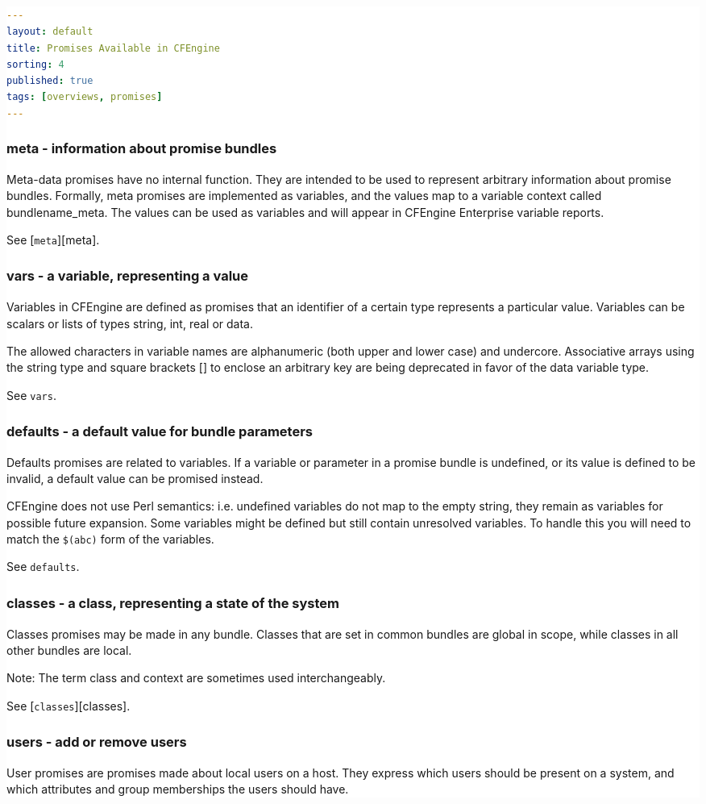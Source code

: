 ```yaml
---
layout: default
title: Promises Available in CFEngine
sorting: 4
published: true
tags: [overviews, promises]
---
```


### meta - information about promise bundles ###

Meta-data promises have no internal function. They are intended to be used to represent arbitrary information about promise bundles. Formally, meta promises are implemented as variables, and the values map to a variable context called bundlename_meta. The values can be used as variables and will appear in CFEngine Enterprise variable reports.

See [`meta`][meta].

### vars - a variable, representing a value ###

Variables in CFEngine are defined as promises that an identifier of a certain type represents a particular value. Variables can be scalars or lists of types string, int, real or data.

The allowed characters in variable names are alphanumeric (both upper and lower case) and undercore. Associative arrays using the string type and square brackets [] to enclose an arbitrary key are being deprecated in favor of the data variable type.

See `vars`.

### defaults - a default value for bundle parameters ###

Defaults promises are related to variables. If a variable or parameter in a promise bundle is undefined, or its value is defined to be invalid, a default value can be promised instead.

CFEngine does not use Perl semantics: i.e. undefined variables do not map to the empty string, they remain as variables for possible future expansion. Some variables might be defined but still contain unresolved variables. To handle this you will need to match the `$(abc)` form of the variables.

See `defaults`.

### classes - a class, representing a state of the system ###

Classes promises may be made in any bundle. Classes that are set in common bundles are global in scope, while classes in all other bundles are local.

Note: The term class and context are sometimes used interchangeably.

See [`classes`][classes].

### users - add or remove users ###

User promises are promises made about local users on a host. They express which users should be present on a system, and which attributes and group memberships the users should have.
